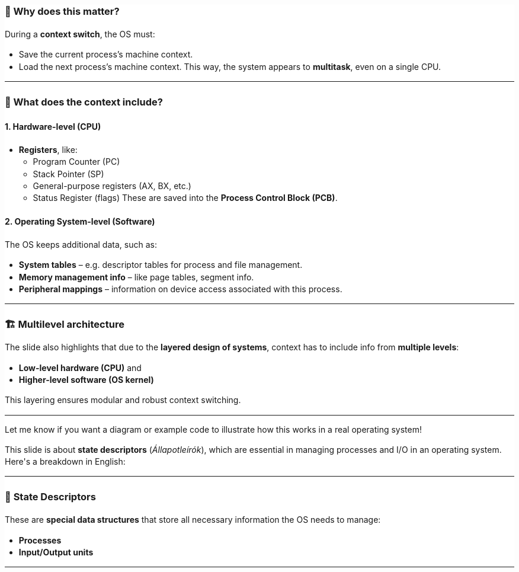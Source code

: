 
### 🔄 Why does this matter?
During a **context switch**, the OS must:
- Save the current process’s machine context.
- Load the next process’s machine context.
This way, the system appears to **multitask**, even on a single CPU.

---

### 🧩 What does the context include?

#### **1. Hardware-level (CPU)**
- **Registers**, like:
  - Program Counter (PC)
  - Stack Pointer (SP)
  - General-purpose registers (AX, BX, etc.)
  - Status Register (flags)
These are saved into the **Process Control Block (PCB)**.

#### **2. Operating System-level (Software)**
The OS keeps additional data, such as:
- **System tables** – e.g. descriptor tables for process and file management.
- **Memory management info** – like page tables, segment info.
- **Peripheral mappings** – information on device access associated with this process.

---

### 🏗️ Multilevel architecture
The slide also highlights that due to the **layered design of systems**, context has to include info from **multiple levels**:
- **Low-level hardware (CPU)** and  
- **Higher-level software (OS kernel)**

This layering ensures modular and robust context switching.

---

Let me know if you want a diagram or example code to illustrate how this works in a real operating system!


This slide is about **state descriptors** (*Állapotleírók*), which are essential in managing processes and I/O in an operating system. Here's a breakdown in English:

---

### 🧱 **State Descriptors**

These are **special data structures** that store all necessary information the OS needs to manage:

- **Processes**
- **Input/Output units**

---

